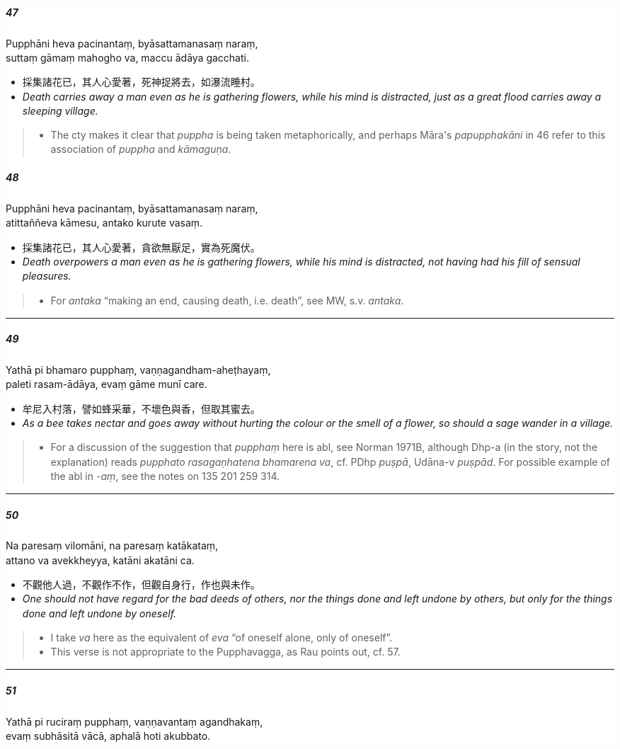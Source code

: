 
##### 47

Pupphāni heva pacinantaṃ, byāsattamanasaṃ naraṃ,  
suttaṃ gāmaṃ mahogho va, maccu ādāya gacchati.

- 採集諸花已，其人心愛著，死神捉將去，如瀑流睡村。
- *Death carries away a man even as he is gathering flowers, while his mind is distracted, just as a great flood carries away a sleeping village.*

> - The cty makes it clear that *puppha* is being taken metaphorically, and perhaps Māra's *papupphakāni* in 46 refer to this association of *puppha* and *kāmaguṇa*.

##### 48

Pupphāni heva pacinantaṃ, byāsattamanasaṃ naraṃ,  
atittaññeva kāmesu, antako kurute vasaṃ.

- 採集諸花已，其人心愛著，貪欲無厭足，實為死魔伏。
- *Death overpowers a man even as he is gathering flowers, while his mind is distracted, not having had his fill of sensual pleasures.*

> - For *antaka* “making an end, causing death, i.e. death”, see MW, s.v. *antaka*.

---

##### 49

Yathā pi bhamaro pupphaṃ, vaṇṇagandham-aheṭhayaṃ,  
paleti rasam-ādāya, evaṃ gāme munī care.

- 牟尼入村落，譬如蜂采華，不壞色與香，但取其蜜去。
- *As a bee takes nectar and goes away without hurting the colour or the smell of a flower, so should a sage wander in a village.*

> - For a discussion of the suggestion that *pupphaṃ* here is abl, see Norman 1971B, although Dhp-a (in the story, not the explanation) reads *pupphato   rasagaṇhatena bhamarena va*, cf. PDhp *puṣpā*, Udāna-v *puṣpād*. For possible example of the abl in *-aṃ*, see the notes on 135 201 259 314.

---

##### 50

Na paresaṃ vilomāni, na paresaṃ katākataṃ,  
attano va avekkheyya, katāni akatāni ca.

- 不觀他人過，不觀作不作，但觀自身行，作也與未作。
- *One should not have regard for the bad deeds of others, nor the things done and left undone by others, but only for the things done and left undone by oneself.*

> - I take *va* here as the equivalent of *eva* “of oneself alone, only of oneself”.
> - This verse is not appropriate to the Pupphavagga, as Rau points out, cf. 57.

---

##### 51

Yathā pi ruciraṃ pupphaṃ, vaṇṇavantaṃ agandhakaṃ,  
evaṃ subhāsitā vācā, aphalā hoti akubbato.

